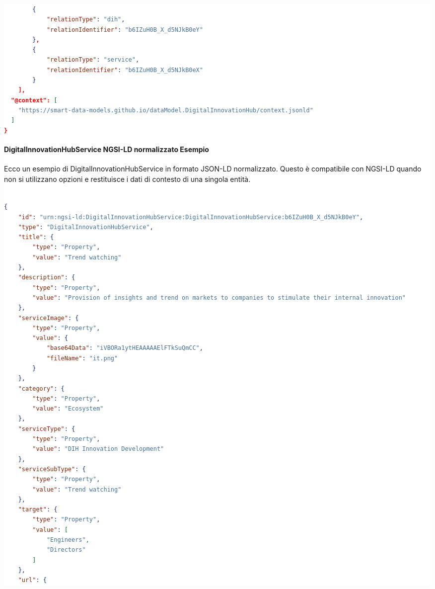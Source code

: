 ```json  
		{  
			"relationType": "dih",  
			"relationIdentifier": "b6IZuH0B_X_d5NJkB0eY"  
		},  
		{  
			"relationType": "service",  
			"relationIdentifier": "b6IZuH0B_X_d5NJkB0eX"  
		}  
	],  
  "@context": [  
    "https://smart-data-models.github.io/dataModel.DigitalInnovationHub/context.jsonld"  
  ]  
}  
```  

#### DigitalInnovationHubService NGSI-LD normalizzato Esempio  

Ecco un esempio di DigitalInnovationHubService in formato JSON-LD normalizzato. Questo è compatibile con NGSI-LD quando non si utilizzano opzioni e restituisce i dati di contesto di una singola entità.  

```json  

{  
	"id": "urn:ngsi-ld:DigitalInnovationHubService:DigitalInnovationHubService:b6IZuH0B_X_d5NJkB0eY",  
	"type": "DigitalInnovationHubService",  
	"title": {  
		"type": "Property",  
		"value": "Trend watching"  
	},  
	"description": {  
		"type": "Property",  
		"value": "Provision of insights and trend on markets to companies to stimulate their internal innovation"  
	},  
	"serviceImage": {  
		"type": "Property",  
		"value": {  
			"base64Data": "iVBORa1ytHEAAAAAElFTkSuQmCC",  
			"fileName": "it.png"  
		}  
	},  
	"category": {  
		"type": "Property",  
		"value": "Ecosystem"  
	},  
	"serviceType": {  
		"type": "Property",  
		"value": "DIH Innovation Development"  
	},  
	"serviceSubType": {  
		"type": "Property",  
		"value": "Trend watching"  
	},  
	"target": {  
		"type": "Property",  
		"value": [  
			"Engineers",  
			"Directors"  
		]  
	},  
	"url": {  
```